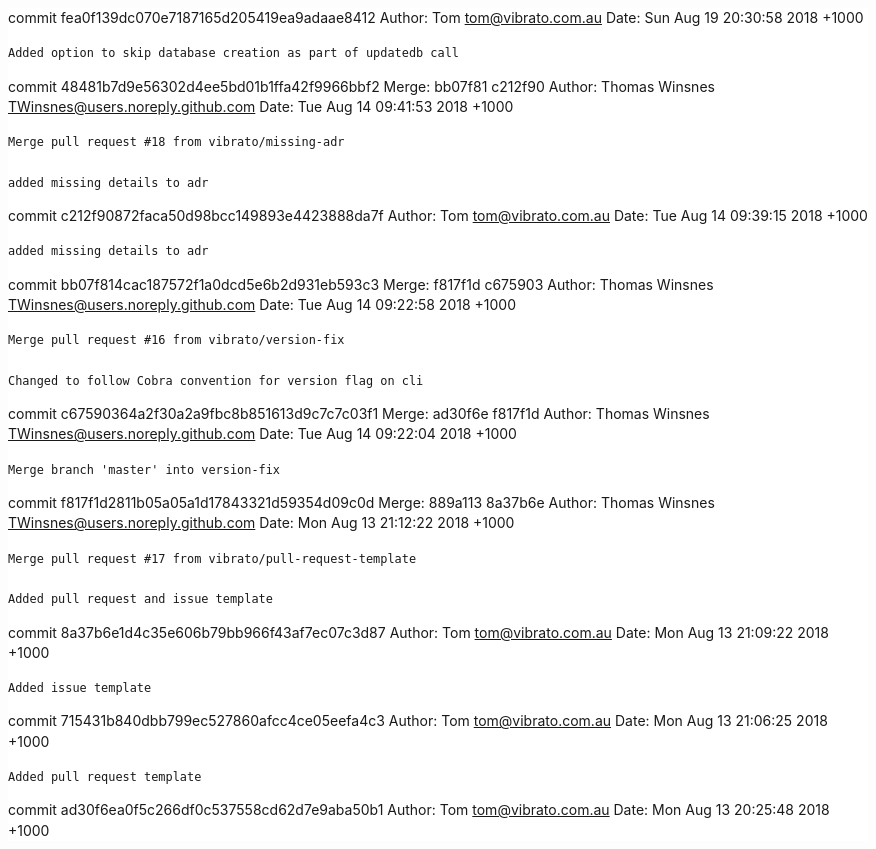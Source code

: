 commit fea0f139dc070e7187165d205419ea9adaae8412
Author: Tom <tom@vibrato.com.au>
Date:   Sun Aug 19 20:30:58 2018 +1000

    Added option to skip database creation as part of updatedb call

commit 48481b7d9e56302d4ee5bd01b1ffa42f9966bbf2
Merge: bb07f81 c212f90
Author: Thomas Winsnes <TWinsnes@users.noreply.github.com>
Date:   Tue Aug 14 09:41:53 2018 +1000

    Merge pull request #18 from vibrato/missing-adr
    
    added missing details to adr

commit c212f90872faca50d98bcc149893e4423888da7f
Author: Tom <tom@vibrato.com.au>
Date:   Tue Aug 14 09:39:15 2018 +1000

    added missing details to adr

commit bb07f814cac187572f1a0dcd5e6b2d931eb593c3
Merge: f817f1d c675903
Author: Thomas Winsnes <TWinsnes@users.noreply.github.com>
Date:   Tue Aug 14 09:22:58 2018 +1000

    Merge pull request #16 from vibrato/version-fix
    
    Changed to follow Cobra convention for version flag on cli

commit c67590364a2f30a2a9fbc8b851613d9c7c7c03f1
Merge: ad30f6e f817f1d
Author: Thomas Winsnes <TWinsnes@users.noreply.github.com>
Date:   Tue Aug 14 09:22:04 2018 +1000

    Merge branch 'master' into version-fix

commit f817f1d2811b05a05a1d17843321d59354d09c0d
Merge: 889a113 8a37b6e
Author: Thomas Winsnes <TWinsnes@users.noreply.github.com>
Date:   Mon Aug 13 21:12:22 2018 +1000

    Merge pull request #17 from vibrato/pull-request-template
    
    Added pull request and issue template

commit 8a37b6e1d4c35e606b79bb966f43af7ec07c3d87
Author: Tom <tom@vibrato.com.au>
Date:   Mon Aug 13 21:09:22 2018 +1000

    Added issue template

commit 715431b840dbb799ec527860afcc4ce05eefa4c3
Author: Tom <tom@vibrato.com.au>
Date:   Mon Aug 13 21:06:25 2018 +1000

    Added pull request template

commit ad30f6ea0f5c266df0c537558cd62d7e9aba50b1
Author: Tom <tom@vibrato.com.au>
Date:   Mon Aug 13 20:25:48 2018 +1000
